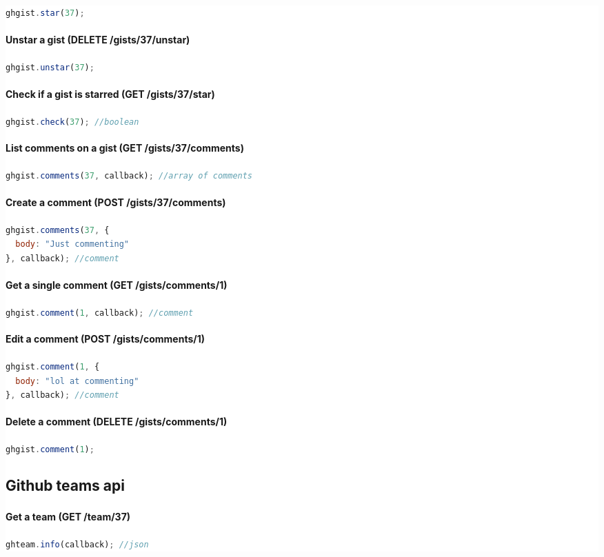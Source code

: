 ```js
ghgist.star(37);
```

#### Unstar a gist (DELETE /gists/37/unstar)

```js
ghgist.unstar(37);
```

#### Check if a gist is starred (GET /gists/37/star)

```js
ghgist.check(37); //boolean
```

#### List comments on a gist (GET /gists/37/comments)

```js
ghgist.comments(37, callback); //array of comments
```

#### Create a comment (POST /gists/37/comments)

```js
ghgist.comments(37, {
  body: "Just commenting"
}, callback); //comment
```

#### Get a single comment (GET /gists/comments/1)

```js
ghgist.comment(1, callback); //comment
```

#### Edit a comment (POST /gists/comments/1)

```js
ghgist.comment(1, {
  body: "lol at commenting"
}, callback); //comment
```

#### Delete a comment (DELETE /gists/comments/1)

```js
ghgist.comment(1);
```

## Github teams api

#### Get a team (GET /team/37)

```js
ghteam.info(callback); //json
```
